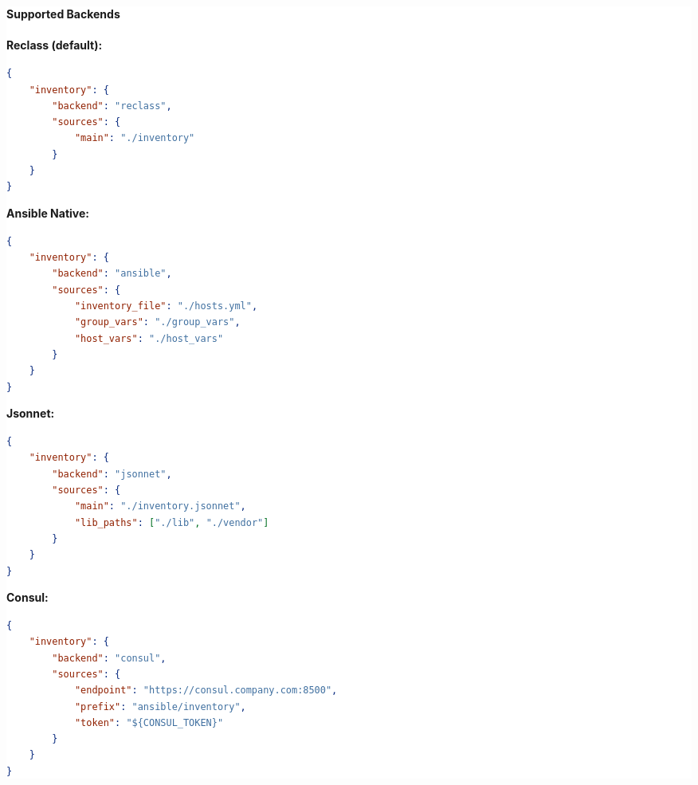 #### Supported Backends

**Reclass (default):**
```json
{
    "inventory": {
        "backend": "reclass",
        "sources": {
            "main": "./inventory"
        }
    }
}
```

**Ansible Native:**
```json
{
    "inventory": {
        "backend": "ansible",
        "sources": {
            "inventory_file": "./hosts.yml",
            "group_vars": "./group_vars",
            "host_vars": "./host_vars"
        }
    }
}
```

**Jsonnet:**
```json
{
    "inventory": {
        "backend": "jsonnet",
        "sources": {
            "main": "./inventory.jsonnet",
            "lib_paths": ["./lib", "./vendor"]
        }
    }
}
```

**Consul:**
```json
{
    "inventory": {
        "backend": "consul",
        "sources": {
            "endpoint": "https://consul.company.com:8500",
            "prefix": "ansible/inventory",
            "token": "${CONSUL_TOKEN}"
        }
    }
}
```
